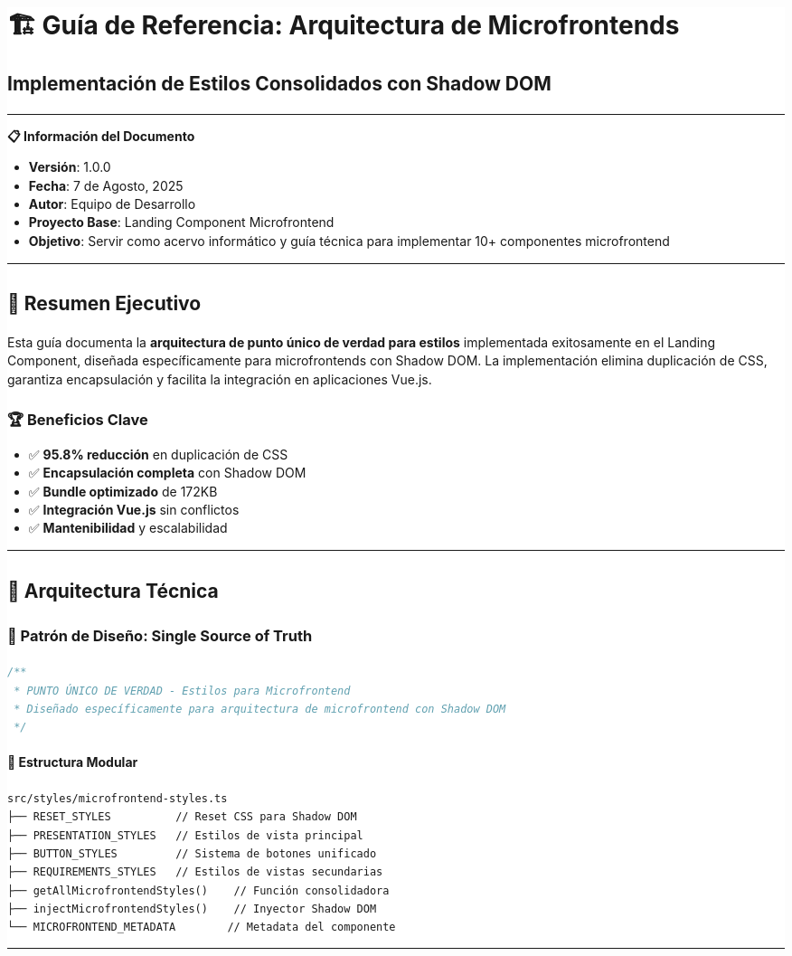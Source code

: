 # 🏗️ Guía de Referencia: Arquitectura de Microfrontends
## Implementación de Estilos Consolidados con Shadow DOM

---

**📋 Información del Documento**
- **Versión**: 1.0.0
- **Fecha**: 7 de Agosto, 2025
- **Autor**: Equipo de Desarrollo
- **Proyecto Base**: Landing Component Microfrontend
- **Objetivo**: Servir como acervo informático y guía técnica para implementar 10+ componentes microfrontend

---

## 🎯 Resumen Ejecutivo

Esta guía documenta la **arquitectura de punto único de verdad para estilos** implementada exitosamente en el Landing Component, diseñada específicamente para microfrontends con Shadow DOM. La implementación elimina duplicación de CSS, garantiza encapsulación y facilita la integración en aplicaciones Vue.js.

### 🏆 Beneficios Clave
- ✅ **95.8% reducción** en duplicación de CSS
- ✅ **Encapsulación completa** con Shadow DOM
- ✅ **Bundle optimizado** de 172KB
- ✅ **Integración Vue.js** sin conflictos
- ✅ **Mantenibilidad** y escalabilidad

---

## 📐 Arquitectura Técnica

### 🌟 Patrón de Diseño: Single Source of Truth

```typescript
/**
 * PUNTO ÚNICO DE VERDAD - Estilos para Microfrontend
 * Diseñado específicamente para arquitectura de microfrontend con Shadow DOM
 */
```

#### 🧩 Estructura Modular

```
src/styles/microfrontend-styles.ts
├── RESET_STYLES          // Reset CSS para Shadow DOM
├── PRESENTATION_STYLES   // Estilos de vista principal
├── BUTTON_STYLES         // Sistema de botones unificado
├── REQUIREMENTS_STYLES   // Estilos de vistas secundarias
├── getAllMicrofrontendStyles()    // Función consolidadora
├── injectMicrofrontendStyles()    // Inyector Shadow DOM
└── MICROFRONTEND_METADATA        // Metadata del componente
```

---